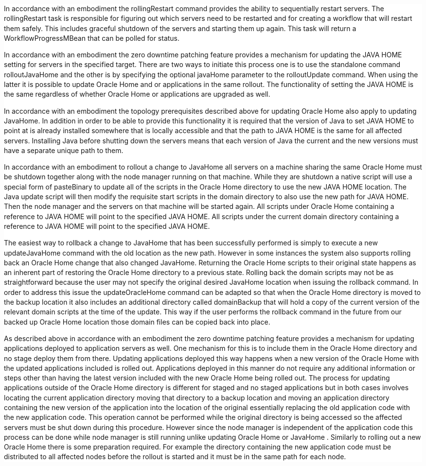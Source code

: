 In accordance with an embodiment the rollingRestart command provides the ability to sequentially restart servers. The rollingRestart task is responsible for figuring out which servers need to be restarted and for creating a workflow that will restart them safely. This includes graceful shutdown of the servers and starting them up again. This task will return a WorkflowProgressMBean that can be polled for status.

In accordance with an embodiment the zero downtime patching feature provides a mechanism for updating the JAVA HOME setting for servers in the specified target. There are two ways to initiate this process one is to use the standalone command rolloutJavaHome and the other is by specifying the optional javaHome parameter to the rolloutUpdate command. When using the latter it is possible to update Oracle Home and or applications in the same rollout. The functionality of setting the JAVA HOME is the same regardless of whether Oracle Home or applications are upgraded as well.

In accordance with an embodiment the topology prerequisites described above for updating Oracle Home also apply to updating JavaHome. In addition in order to be able to provide this functionality it is required that the version of Java to set JAVA HOME to point at is already installed somewhere that is locally accessible and that the path to JAVA HOME is the same for all affected servers. Installing Java before shutting down the servers means that each version of Java the current and the new versions must have a separate unique path to them.

In accordance with an embodiment to rollout a change to JavaHome all servers on a machine sharing the same Oracle Home must be shutdown together along with the node manager running on that machine. While they are shutdown a native script will use a special form of pasteBinary to update all of the scripts in the Oracle Home directory to use the new JAVA HOME location. The Java update script will then modify the requisite start scripts in the domain directory to also use the new path for JAVA HOME. Then the node manager and the servers on that machine will be started again. All scripts under Oracle Home containing a reference to JAVA HOME will point to the specified JAVA HOME. All scripts under the current domain directory containing a reference to JAVA HOME will point to the specified JAVA HOME.

The easiest way to rollback a change to JavaHome that has been successfully performed is simply to execute a new updateJavaHome command with the old location as the new path. However in some instances the system also supports rolling back an Oracle Home change that also changed JavaHome. Returning the Oracle Home scripts to their original state happens as an inherent part of restoring the Oracle Home directory to a previous state. Rolling back the domain scripts may not be as straightforward because the user may not specify the original desired JavaHome location when issuing the rollback command. In order to address this issue the updateOracleHome command can be adapted so that when the Oracle Home directory is moved to the backup location it also includes an additional directory called domainBackup that will hold a copy of the current version of the relevant domain scripts at the time of the update. This way if the user performs the rollback command in the future from our backed up Oracle Home location those domain files can be copied back into place.

As described above in accordance with an embodiment the zero downtime patching feature provides a mechanism for updating applications deployed to application servers as well. One mechanism for this is to include them in the Oracle Home directory and no stage deploy them from there. Updating applications deployed this way happens when a new version of the Oracle Home with the updated applications included is rolled out. Applications deployed in this manner do not require any additional information or steps other than having the latest version included with the new Oracle Home being rolled out. The process for updating applications outside of the Oracle Home directory is different for staged and no staged applications but in both cases involves locating the current application directory moving that directory to a backup location and moving an application directory containing the new version of the application into the location of the original essentially replacing the old application code with the new application code. This operation cannot be performed while the original directory is being accessed so the affected servers must be shut down during this procedure. However since the node manager is independent of the application code this process can be done while node manager is still running unlike updating Oracle Home or JavaHome . Similarly to rolling out a new Oracle Home there is some preparation required. For example the directory containing the new application code must be distributed to all affected nodes before the rollout is started and it must be in the same path for each node.
